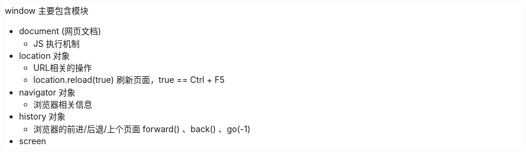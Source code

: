 ```javascript
```

window 主要包含模块
-   document (网页文档)
    -   JS 执行机制
-   location 对象
    -   URL相关的操作
    -   location.reload(true) 刷新页面，true == Ctrl + F5
-   navigator 对象
    -   浏览器相关信息
-   history 对象
    -   浏览器的前进/后退/上个页面 forward() 、back() 、go(-1)
-   screen

